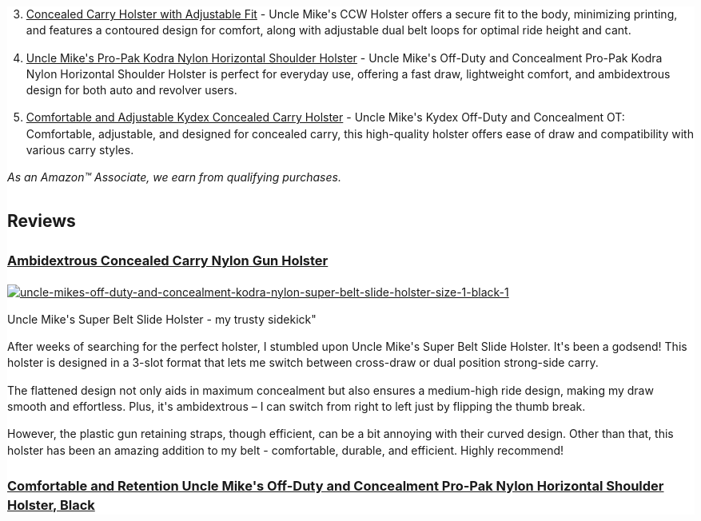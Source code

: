 3. [Concealed Carry Holster with Adjustable Fit](https://serp.ly/@universityofguns/amazon/uncle-mikes-gun-holsters?utm_source=universityofguns&utm_medium=website&utm_campaign=universityofguns.com&utm_content=uncle-mikes-gun-holsters&utm_term=concealed-carry-holster-with-adjustable-fit) - Uncle Mike's CCW Holster offers a secure fit to the body, minimizing printing, and features a contoured design for comfort, along with adjustable dual belt loops for optimal ride height and cant.

4. [Uncle Mike's Pro-Pak Kodra Nylon Horizontal Shoulder Holster](https://serp.ly/@universityofguns/amazon/uncle-mikes-gun-holsters?utm_source=universityofguns&utm_medium=website&utm_campaign=universityofguns.com&utm_content=uncle-mikes-gun-holsters&utm_term=uncle-mikes-pro-pak-kodra-nylon-horizontal-shoulder-holster) - Uncle Mike's Off-Duty and Concealment Pro-Pak Kodra Nylon Horizontal Shoulder Holster is perfect for everyday use, offering a fast draw, lightweight comfort, and ambidextrous design for both auto and revolver users.

5. [Comfortable and Adjustable Kydex Concealed Carry Holster](https://serp.ly/@universityofguns/amazon/uncle-mikes-gun-holsters?utm_source=universityofguns&utm_medium=website&utm_campaign=universityofguns.com&utm_content=uncle-mikes-gun-holsters&utm_term=comfortable-and-adjustable-kydex-concealed-carry-holster) - Uncle Mike's Kydex Off-Duty and Concealment OT: Comfortable, adjustable, and designed for concealed carry, this high-quality holster offers ease of draw and compatibility with various carry styles.

_As an Amazon™ Associate, we earn from qualifying purchases._

## Reviews

### [Ambidextrous Concealed Carry Nylon Gun Holster](https://serp.ly/@universityofguns/amazon/uncle-mikes-gun-holsters?utm_source=universityofguns&utm_medium=website&utm_campaign=universityofguns.com&utm_content=uncle-mikes-gun-holsters&utm_term=ambidextrous-concealed-carry-nylon-gun-holster)

<div class="image"><a href="https://serp.ly/@universityofguns/amazon/uncle-mikes-gun-holsters?utm_source=universityofguns&utm_medium=website&utm_campaign=universityofguns.com&utm_content=uncle-mikes-gun-holsters&utm_term=uncle-mikes-off-duty-and-concealment-kodra-nylon-super-belt-slide-holster-size-1-black-1"><img alt="uncle-mikes-off-duty-and-concealment-kodra-nylon-super-belt-slide-holster-size-1-black-1" src="https://imagedelivery.net/vy2bglCGN6hEeWOnSe2c7A/uncle-mikes-off-duty-and-concealment-kodra-nylon-super-belt-slide-holster-size-1-black-1/public"/></a></div>

Uncle Mike's Super Belt Slide Holster - my trusty sidekick"

After weeks of searching for the perfect holster, I stumbled upon Uncle Mike's Super Belt Slide Holster. It's been a godsend! This holster is designed in a 3-slot format that lets me switch between cross-draw or dual position strong-side carry.

The flattened design not only aids in maximum concealment but also ensures a medium-high ride design, making my draw smooth and effortless. Plus, it's ambidextrous – I can switch from right to left just by flipping the thumb break.

However, the plastic gun retaining straps, though efficient, can be a bit annoying with their curved design. Other than that, this holster has been an amazing addition to my belt - comfortable, durable, and efficient. Highly recommend!

### [Comfortable and Retention Uncle Mike's Off-Duty and Concealment Pro-Pak Nylon Horizontal Shoulder Holster, Black](https://serp.ly/@universityofguns/amazon/uncle-mikes-gun-holsters?utm_source=universityofguns&utm_medium=website&utm_campaign=universityofguns.com&utm_content=uncle-mikes-gun-holsters&utm_term=comfortable-and-retention-uncle-mikes-off-duty-and-concealment-pro-pak-nylon-horizontal-shoulder-holster-black)
